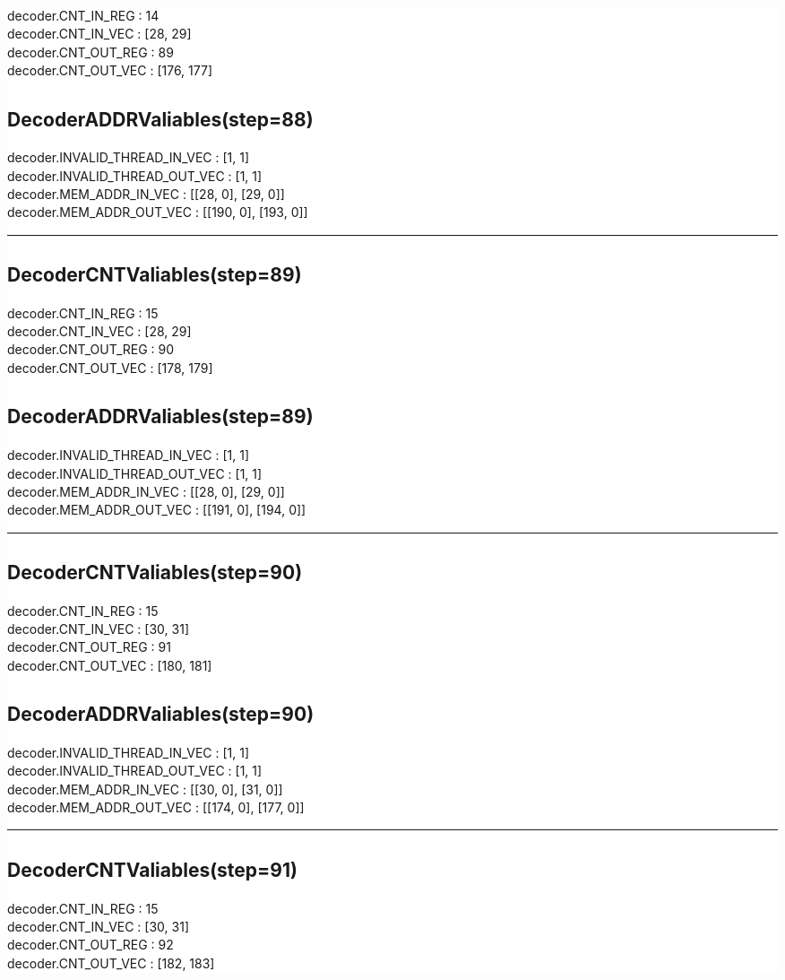 decoder.CNT_IN_REG : 14  
decoder.CNT_IN_VEC : [28, 29]  
decoder.CNT_OUT_REG : 89  
decoder.CNT_OUT_VEC : [176, 177]  

## DecoderADDRValiables(step=88)  

decoder.INVALID_THREAD_IN_VEC : [1, 1]  
decoder.INVALID_THREAD_OUT_VEC : [1, 1]  
decoder.MEM_ADDR_IN_VEC : [[28, 0], [29, 0]]  
decoder.MEM_ADDR_OUT_VEC : [[190, 0], [193, 0]]  

***

## DecoderCNTValiables(step=89)  

decoder.CNT_IN_REG : 15  
decoder.CNT_IN_VEC : [28, 29]  
decoder.CNT_OUT_REG : 90  
decoder.CNT_OUT_VEC : [178, 179]  

## DecoderADDRValiables(step=89)  

decoder.INVALID_THREAD_IN_VEC : [1, 1]  
decoder.INVALID_THREAD_OUT_VEC : [1, 1]  
decoder.MEM_ADDR_IN_VEC : [[28, 0], [29, 0]]  
decoder.MEM_ADDR_OUT_VEC : [[191, 0], [194, 0]]  

***

## DecoderCNTValiables(step=90)  

decoder.CNT_IN_REG : 15  
decoder.CNT_IN_VEC : [30, 31]  
decoder.CNT_OUT_REG : 91  
decoder.CNT_OUT_VEC : [180, 181]  

## DecoderADDRValiables(step=90)  

decoder.INVALID_THREAD_IN_VEC : [1, 1]  
decoder.INVALID_THREAD_OUT_VEC : [1, 1]  
decoder.MEM_ADDR_IN_VEC : [[30, 0], [31, 0]]  
decoder.MEM_ADDR_OUT_VEC : [[174, 0], [177, 0]]  

***

## DecoderCNTValiables(step=91)  

decoder.CNT_IN_REG : 15  
decoder.CNT_IN_VEC : [30, 31]  
decoder.CNT_OUT_REG : 92  
decoder.CNT_OUT_VEC : [182, 183]  
